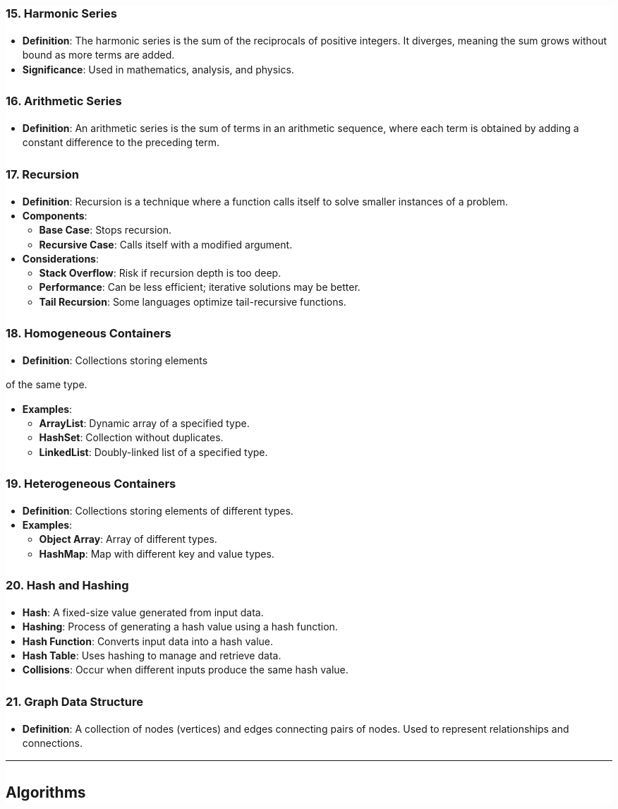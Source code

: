 ### 15. Harmonic Series
- **Definition**: The harmonic series is the sum of the reciprocals of positive integers. It diverges, meaning the sum grows without bound as more terms are added.
- **Significance**: Used in mathematics, analysis, and physics.

### 16. Arithmetic Series
- **Definition**: An arithmetic series is the sum of terms in an arithmetic sequence, where each term is obtained by adding a constant difference to the preceding term.

### 17. Recursion
- **Definition**: Recursion is a technique where a function calls itself to solve smaller instances of a problem.
- **Components**:
  - **Base Case**: Stops recursion.
  - **Recursive Case**: Calls itself with a modified argument.
- **Considerations**:
  - **Stack Overflow**: Risk if recursion depth is too deep.
  - **Performance**: Can be less efficient; iterative solutions may be better.
  - **Tail Recursion**: Some languages optimize tail-recursive functions.

### 18. Homogeneous Containers
- **Definition**: Collections storing elements

 of the same type.
- **Examples**:
  - **ArrayList**: Dynamic array of a specified type.
  - **HashSet**: Collection without duplicates.
  - **LinkedList**: Doubly-linked list of a specified type.

### 19. Heterogeneous Containers
- **Definition**: Collections storing elements of different types.
- **Examples**:
  - **Object Array**: Array of different types.
  - **HashMap**: Map with different key and value types.

### 20. Hash and Hashing
- **Hash**: A fixed-size value generated from input data.
- **Hashing**: Process of generating a hash value using a hash function.
- **Hash Function**: Converts input data into a hash value.
- **Hash Table**: Uses hashing to manage and retrieve data.
- **Collisions**: Occur when different inputs produce the same hash value.

### 21. Graph Data Structure
- **Definition**: A collection of nodes (vertices) and edges connecting pairs of nodes. Used to represent relationships and connections.

---

## Algorithms
